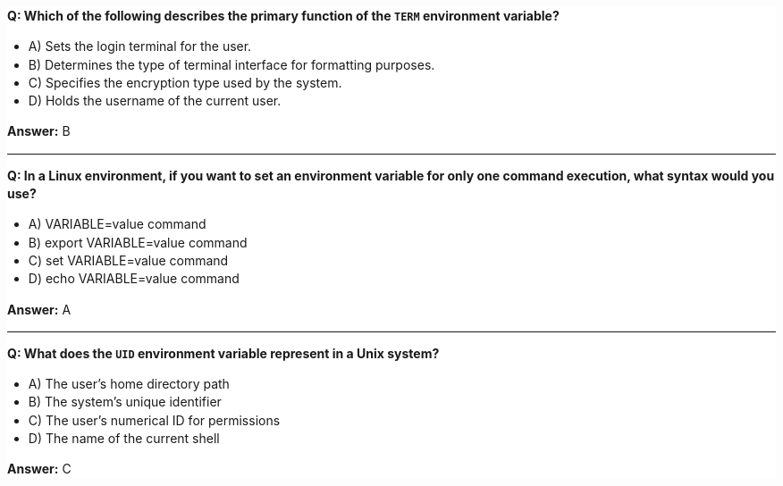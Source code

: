 **Q: Which of the following describes the primary function of the `TERM` environment variable?**
- A) Sets the login terminal for the user.
- B) Determines the type of terminal interface for formatting purposes.
- C) Specifies the encryption type used by the system.
- D) Holds the username of the current user.

**Answer:** B

---

**Q: In a Linux environment, if you want to set an environment variable for only one command execution, what syntax would you use?**
- A) VARIABLE=value command
- B) export VARIABLE=value command
- C) set VARIABLE=value command
- D) echo VARIABLE=value command

**Answer:** A

---

**Q: What does the `UID` environment variable represent in a Unix system?**
- A) The user’s home directory path
- B) The system’s unique identifier
- C) The user’s numerical ID for permissions
- D) The name of the current shell

**Answer:** C